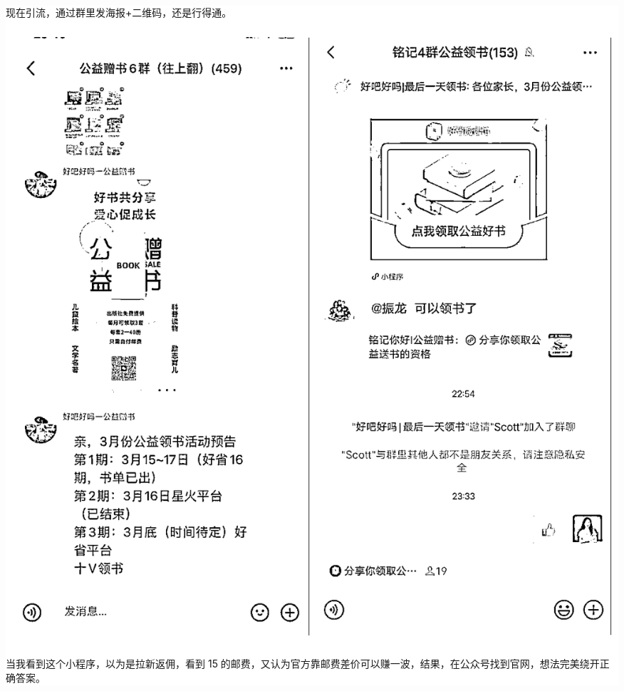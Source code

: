 现在引流，通过群里发海报+二维码，还是行得通。 

![](img/9188a3f3f63c7c7447ceaac5b0fd5af0.png) 

当我看到这个小程序，以为是拉新返佣，看到 15 的邮费，又认为官方靠邮费差价可以赚一波，结果，在公众号找到官网，想法完美绕开正确答案。 
